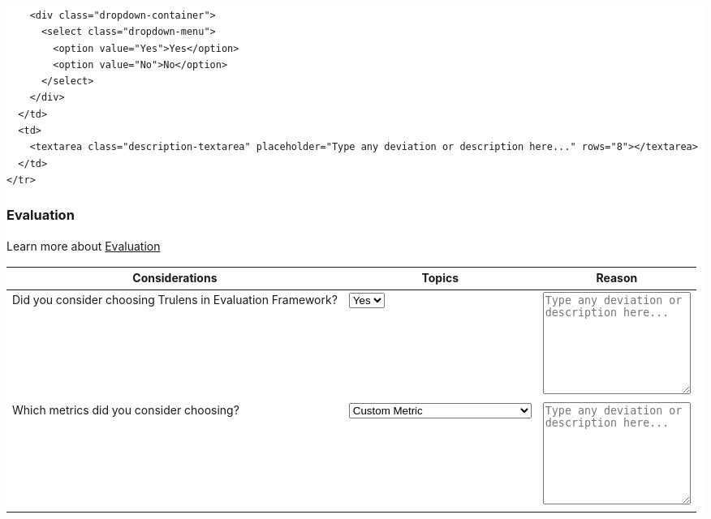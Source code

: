        <div class="dropdown-container">
          <select class="dropdown-menu">
            <option value="Yes">Yes</option>
            <option value="No">No</option>
          </select>
        </div>
      </td>
      <td>
        <textarea class="description-textarea" placeholder="Type any deviation or description here..." rows="8"></textarea>
      </td>
    </tr>
  </tbody>
</table>

### Evaluation

Learn more about [Evaluation](/docs/RAG360/Evaluation/Overview.md)

<table id="Evaluation">
  <thead>
    <tr>
      <th>Considerations</th>
      <th>Topics</th>
      <th>Reason</th>
    </tr>
  </thead>
  <tbody>
    <tr>
      <td>Did you consider choosing Trulens in Evaluation Framework?</td>
      <td>
        <div class="dropdown-container">
          <select class="dropdown-menu">
            <option value="Yes">Yes</option>
            <option value="No">No</option>
          </select>
        </div>
      </td>
      <td>
        <textarea class="description-textarea" placeholder="Type any deviation or description here..." rows="8"></textarea>
      </td>
    </tr>
    <tr>
      <td>Which metrics did you consider choosing?</td>
      <td>
        <div class="dropdown-container">
          <select class="dropdown-menu">
            <option value="Custom Metric">Custom Metric</option>
            <option value="System Metrics vs Module Metrics">System Metrics vs Module Metrics</option>
            <option value="Good Metrics vs Bad Metrics">Good Metrics vs Bad Metrics</option>
            <option value="Context Relevance">Context Relevance</option>
            <option value="Groundedness">Groundedness</option>
            <option value="Answer Relevance">Answer Relevance</option>
          </select>
        </div>
      </td>
      <td>
        <textarea class="description-textarea" placeholder="Type any deviation or description here..." rows="8"></textarea>
      </td>
    </tr>
  </tbody>
</table>
